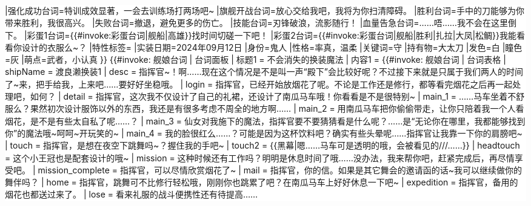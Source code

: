 |强化成功台词=特训成效显著，一会去训练场打两场吧~
|旗舰开战台词=放心交给我吧，我将为你扫清障碍。
|胜利台词=手中的刀能够为你带来胜利，我很高兴。
|失败台词=撤退，避免更多的伤亡。
|技能台词=刃锋破浪，流影随行！
|血量告急台词=……唔……我不会在这里倒下。
|彩蛋1台词={{#invoke:彩蛋台词|舰船|高雄}}找时间切磋一下吧！
|彩蛋2台词={{#invoke:彩蛋台词|舰船|胜利|扎拉|大凤|松鲷}}我能看看你设计的衣服么~？
|特性标签=
|实装日期=2024年09月12日
|身份=鬼人
|性格=率真，温柔
|关键词=守
|持有物=大太刀
|发色=白
|瞳色=灰
|萌点=武者，小认真
}}
{{#invoke: 舰娘台词 | 台词面板 
| 标题1 = 不会消失的换装魔法
| 内容1 = {{#invoke: 舰娘台词 | 台词表格
  | shipName = 渡良濑换装1
  | desc = 指挥官~！啊……现在这个情况是不是叫一声“殿下”会比较好呢？不过接下来就是只属于我们两人的时间了~来，把手给我，上来吧……要好好坐稳哦。
  | login = 指挥官，已经开始放烟花了呢。不论是工作还是修行，都等看完烟花之后再一起处理吧，如何？
  | detail = 指挥官，这次我不仅设计了自己的礼裙，还设计了南瓜马车哦！你看看是不是很特别~
  | main_1 = ……马车坐着不舒服么？果然初次设计服饰以外的东西，我还是有很多考虑不周全的地方啊……
  | main_2 = 用南瓜马车把你偷偷带走，让你只陪着我一个人看烟花，是不是有些太自私了呢……？
  | main_3 = 仙女对我施下的魔法，指挥官要不要猜猜看是什么呢？……是“无论你在哪里，我都能够找到你”的魔法哦~呵呵~开玩笑的~
  | main_4 = 我的脸很红么……？可能是因为这杯饮料吧？确实有些头晕呢……指挥官让我靠一下你的肩膀吧~
  | touch = 指挥官，是想在夜空下跳舞吗~？握住我的手吧~
  | touch2 = {{黑幕|嗯……马车可是透明的哦，会被看见的///……}}
  | headtouch = 这个小王冠也是配套设计的哦~
  | mission = 这种时候还有工作吗？明明是休息时间了哦……没办法，我来帮你吧，赶紧完成后，再尽情享受吧。
  | mission_complete = 指挥官，可以尽情欣赏烟花了~
  | mail = 指挥官，你的信。如果是其它舞会的邀请函的话~我可以继续做你的舞伴吗？
  | home = 指挥官，跳舞可不比修行轻松哦，刚刚你也跳累了吧？在南瓜马车上好好休息一下吧~
  | expedition = 指挥官，备用的烟花也都送过来了。
  | lose = 看来礼服的战斗便携性还有待提高……